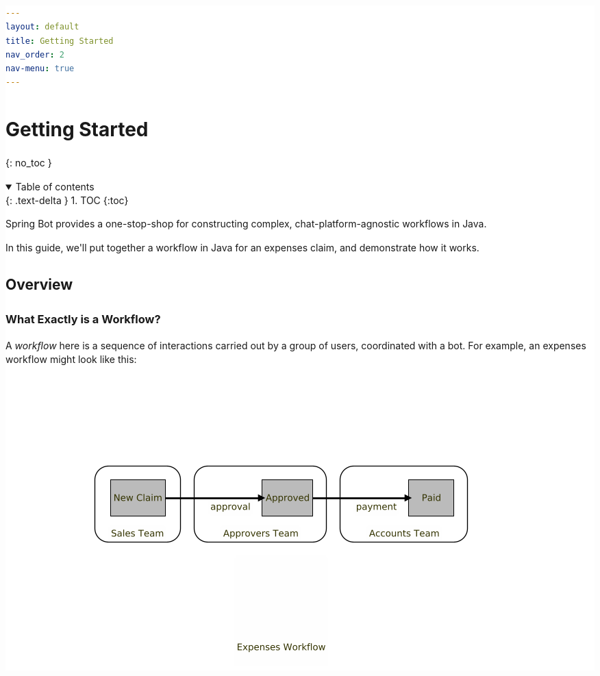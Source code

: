 ```yaml
---
layout: default
title: Getting Started
nav_order: 2
nav-menu: true
---
```


# Getting Started
{: no_toc }

<details open markdown="block">
  <summary>
    Table of contents
  </summary>
  {: .text-delta }
1. TOC
{:toc}
</details>

Spring Bot provides a one-stop-shop for constructing complex, chat-platform-agnostic workflows in Java.  

In this guide, we'll put together a workflow in Java for an expenses claim, and demonstrate how it works. 

## Overview

### What Exactly is a Workflow?

A _workflow_ here is a sequence of interactions carried out by a group of users, coordinated with a bot.  For example, an expenses workflow might look like this:

![Simple Expenses Workflow](assets/images/getting-started/chat-workflow2.png)
